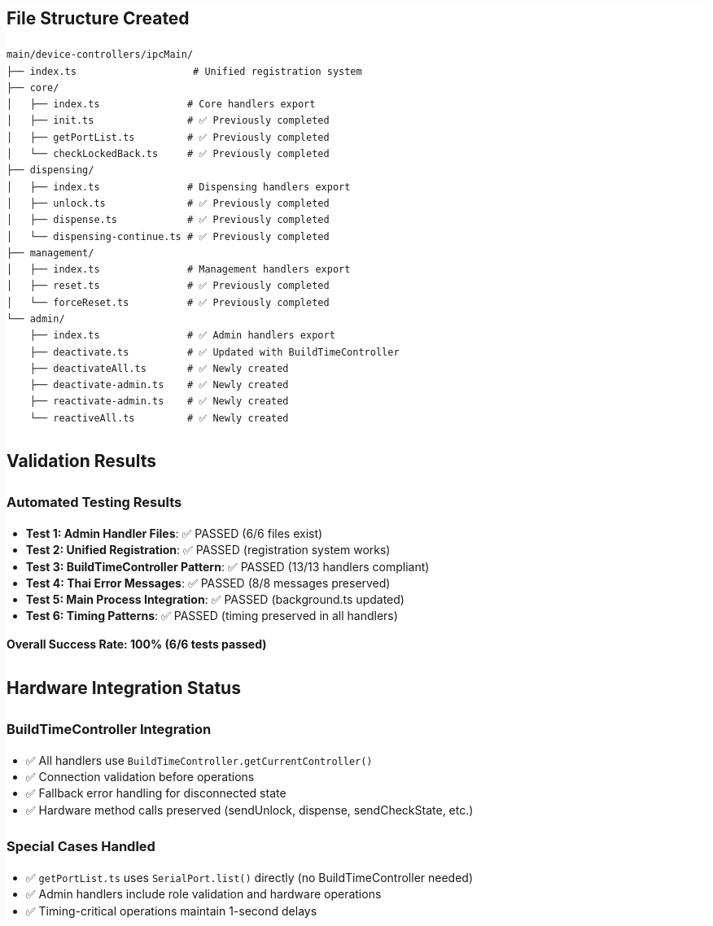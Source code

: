## File Structure Created

```
main/device-controllers/ipcMain/
├── index.ts                    # Unified registration system
├── core/
│   ├── index.ts               # Core handlers export
│   ├── init.ts                # ✅ Previously completed
│   ├── getPortList.ts         # ✅ Previously completed
│   └── checkLockedBack.ts     # ✅ Previously completed
├── dispensing/
│   ├── index.ts               # Dispensing handlers export
│   ├── unlock.ts              # ✅ Previously completed
│   ├── dispense.ts            # ✅ Previously completed
│   └── dispensing-continue.ts # ✅ Previously completed
├── management/
│   ├── index.ts               # Management handlers export
│   ├── reset.ts               # ✅ Previously completed
│   └── forceReset.ts          # ✅ Previously completed
└── admin/
    ├── index.ts               # ✅ Admin handlers export
    ├── deactivate.ts          # ✅ Updated with BuildTimeController
    ├── deactivateAll.ts       # ✅ Newly created
    ├── deactivate-admin.ts    # ✅ Newly created
    ├── reactivate-admin.ts    # ✅ Newly created
    └── reactiveAll.ts         # ✅ Newly created
```

## Validation Results

### Automated Testing Results
- **Test 1: Admin Handler Files**: ✅ PASSED (6/6 files exist)
- **Test 2: Unified Registration**: ✅ PASSED (registration system works)
- **Test 3: BuildTimeController Pattern**: ✅ PASSED (13/13 handlers compliant)
- **Test 4: Thai Error Messages**: ✅ PASSED (8/8 messages preserved)
- **Test 5: Main Process Integration**: ✅ PASSED (background.ts updated)
- **Test 6: Timing Patterns**: ✅ PASSED (timing preserved in all handlers)

**Overall Success Rate: 100% (6/6 tests passed)**

## Hardware Integration Status

### BuildTimeController Integration
- ✅ All handlers use `BuildTimeController.getCurrentController()`
- ✅ Connection validation before operations
- ✅ Fallback error handling for disconnected state
- ✅ Hardware method calls preserved (sendUnlock, dispense, sendCheckState, etc.)

### Special Cases Handled
- ✅ `getPortList.ts` uses `SerialPort.list()` directly (no BuildTimeController needed)
- ✅ Admin handlers include role validation and hardware operations
- ✅ Timing-critical operations maintain 1-second delays
